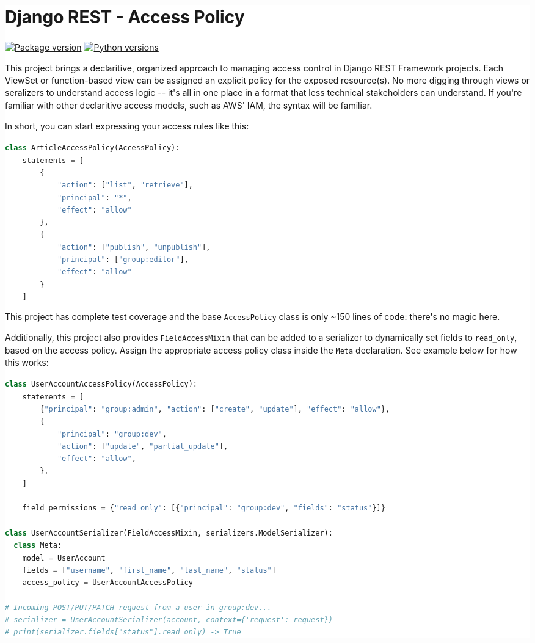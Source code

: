 # Django REST - Access Policy

[![Package version](https://badge.fury.io/py/drf-access-policy.svg)](https://pypi.python.org/pypi/drf-access-policy)
[![Python versions](https://img.shields.io/pypi/status/drf-access-policy.svg)](https://img.shields.io/pypi/status/drf-access-policy.svg/)

This project brings a declaritive, organized approach to managing access control in Django REST Framework projects. Each ViewSet or function-based view can be assigned an explicit policy for the exposed resource(s). No more digging through views or seralizers to understand access logic -- it's all in one place in a format that less technical stakeholders can understand. If you're familiar with other declaritive access models, such as AWS' IAM, the syntax will be familiar.

In short, you can start expressing your access rules like this:

```python
class ArticleAccessPolicy(AccessPolicy):
    statements = [
        {
            "action": ["list", "retrieve"],
            "principal": "*",
            "effect": "allow"
        },
        {
            "action": ["publish", "unpublish"],
            "principal": ["group:editor"],
            "effect": "allow"
        }
    ]
```

This project has complete test coverage and the base `AccessPolicy` class is only ~150 lines of code: there's no magic here.

Additionally, this project also provides `FieldAccessMixin` that can be added to a serializer to dynamically set fields to `read_only`, based on the access policy. Assign the appropriate access policy class inside the `Meta` declaration. See example below for how this works:

```python
class UserAccountAccessPolicy(AccessPolicy):
    statements = [
        {"principal": "group:admin", "action": ["create", "update"], "effect": "allow"},
        {
            "principal": "group:dev",
            "action": ["update", "partial_update"],
            "effect": "allow",
        },
    ]

    field_permissions = {"read_only": [{"principal": "group:dev", "fields": "status"}]}

class UserAccountSerializer(FieldAccessMixin, serializers.ModelSerializer):
  class Meta:
    model = UserAccount
    fields = ["username", "first_name", "last_name", "status"]
    access_policy = UserAccountAccessPolicy

# Incoming POST/PUT/PATCH request from a user in group:dev...
# serializer = UserAccountSerializer(account, context={'request': request})
# print(serializer.fields["status"].read_only) -> True
```
